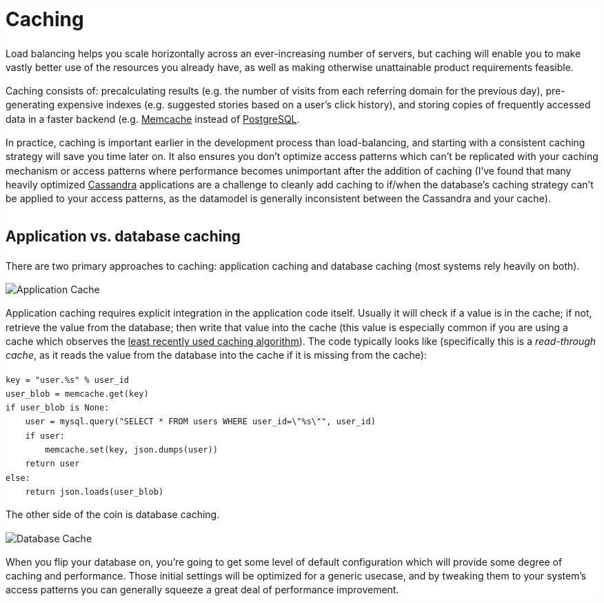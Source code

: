 Caching
=======

Load balancing helps you scale horizontally across an ever-increasing number of servers, but caching will enable you to make vastly better use of the resources you already have, as well as making otherwise unattainable product requirements feasible.

Caching consists of: precalculating results (e.g. the number of visits from each referring domain for the previous day), pre-generating expensive indexes (e.g. suggested stories based on a user’s click history), and storing copies of frequently accessed data in a faster backend (e.g. [Memcache](http://memcached.org/) instead of [PostgreSQL](http://www.postgresql.org/).

In practice, caching is important earlier in the development process than load-balancing, and starting with a consistent caching strategy will save you time later on. It also ensures you don’t optimize access patterns which can’t be replicated with your caching mechanism or access patterns where performance becomes unimportant after the addition of caching (I’ve found that many heavily optimized [Cassandra](http://cassandra.apache.org/) applications are a challenge to cleanly add caching to if/when the database’s caching strategy can’t be applied to your access patterns, as the datamodel is generally inconsistent between the Cassandra and your cache).

Application vs. database caching
--------------------------------

There are two primary approaches to caching: application caching and database caching (most systems rely heavily on both).

![Application Cache](/static/blog/intro_arch/app_cache.png)

Application caching requires explicit integration in the application code itself. Usually it will check if a value is in the cache; if not, retrieve the value from the database; then write that value into the cache (this value is especially common if you are using a cache which observes the [least recently used caching algorithm](http://en.wikipedia.org/wiki/Cache_algorithms#Least_Recently_Used "Least Recently Used Caching Algorithm")). The code typically looks like (specifically this is a _read-through cache_, as it reads the value from the database into the cache if it is missing from the cache):

    key = "user.%s" % user_id
    user_blob = memcache.get(key)
    if user_blob is None:
        user = mysql.query("SELECT * FROM users WHERE user_id=\"%s\"", user_id)
        if user:
            memcache.set(key, json.dumps(user))
        return user
    else:
        return json.loads(user_blob)
    

The other side of the coin is database caching.

![Database Cache](/static/blog/intro_arch/database_cache.png)

When you flip your database on, you’re going to get some level of default configuration which will provide some degree of caching and performance. Those initial settings will be optimized for a generic usecase, and by tweaking them to your system’s access patterns you can generally squeeze a great deal of performance improvement.
